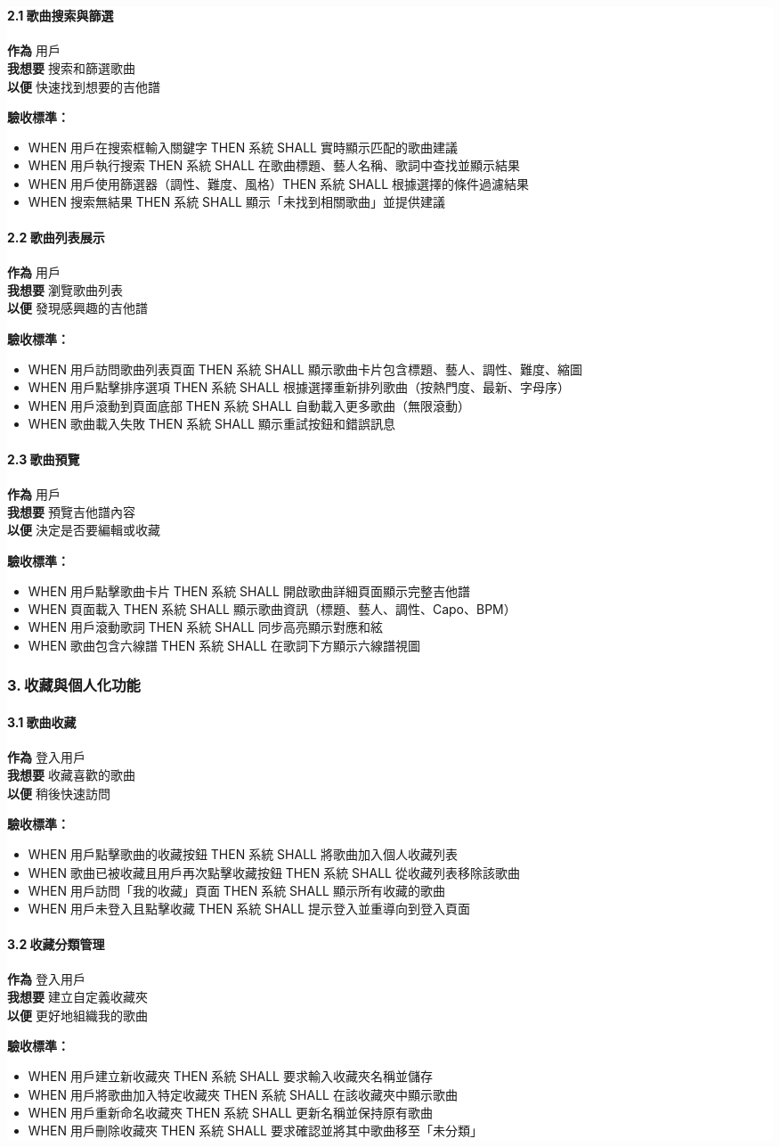 #### 2.1 歌曲搜索與篩選
**作為** 用戶  
**我想要** 搜索和篩選歌曲  
**以便** 快速找到想要的吉他譜

**驗收標準：**
- WHEN 用戶在搜索框輸入關鍵字 THEN 系統 SHALL 實時顯示匹配的歌曲建議
- WHEN 用戶執行搜索 THEN 系統 SHALL 在歌曲標題、藝人名稱、歌詞中查找並顯示結果
- WHEN 用戶使用篩選器（調性、難度、風格）THEN 系統 SHALL 根據選擇的條件過濾結果
- WHEN 搜索無結果 THEN 系統 SHALL 顯示「未找到相關歌曲」並提供建議

#### 2.2 歌曲列表展示
**作為** 用戶  
**我想要** 瀏覽歌曲列表  
**以便** 發現感興趣的吉他譜

**驗收標準：**
- WHEN 用戶訪問歌曲列表頁面 THEN 系統 SHALL 顯示歌曲卡片包含標題、藝人、調性、難度、縮圖
- WHEN 用戶點擊排序選項 THEN 系統 SHALL 根據選擇重新排列歌曲（按熱門度、最新、字母序）
- WHEN 用戶滾動到頁面底部 THEN 系統 SHALL 自動載入更多歌曲（無限滾動）
- WHEN 歌曲載入失敗 THEN 系統 SHALL 顯示重試按鈕和錯誤訊息

#### 2.3 歌曲預覽
**作為** 用戶  
**我想要** 預覽吉他譜內容  
**以便** 決定是否要編輯或收藏

**驗收標準：**
- WHEN 用戶點擊歌曲卡片 THEN 系統 SHALL 開啟歌曲詳細頁面顯示完整吉他譜
- WHEN 頁面載入 THEN 系統 SHALL 顯示歌曲資訊（標題、藝人、調性、Capo、BPM）
- WHEN 用戶滾動歌詞 THEN 系統 SHALL 同步高亮顯示對應和絃
- WHEN 歌曲包含六線譜 THEN 系統 SHALL 在歌詞下方顯示六線譜視圖

### 3. 收藏與個人化功能

#### 3.1 歌曲收藏
**作為** 登入用戶  
**我想要** 收藏喜歡的歌曲  
**以便** 稍後快速訪問

**驗收標準：**
- WHEN 用戶點擊歌曲的收藏按鈕 THEN 系統 SHALL 將歌曲加入個人收藏列表
- WHEN 歌曲已被收藏且用戶再次點擊收藏按鈕 THEN 系統 SHALL 從收藏列表移除該歌曲
- WHEN 用戶訪問「我的收藏」頁面 THEN 系統 SHALL 顯示所有收藏的歌曲
- WHEN 用戶未登入且點擊收藏 THEN 系統 SHALL 提示登入並重導向到登入頁面

#### 3.2 收藏分類管理
**作為** 登入用戶  
**我想要** 建立自定義收藏夾  
**以便** 更好地組織我的歌曲

**驗收標準：**
- WHEN 用戶建立新收藏夾 THEN 系統 SHALL 要求輸入收藏夾名稱並儲存
- WHEN 用戶將歌曲加入特定收藏夾 THEN 系統 SHALL 在該收藏夾中顯示歌曲
- WHEN 用戶重新命名收藏夾 THEN 系統 SHALL 更新名稱並保持原有歌曲
- WHEN 用戶刪除收藏夾 THEN 系統 SHALL 要求確認並將其中歌曲移至「未分類」
